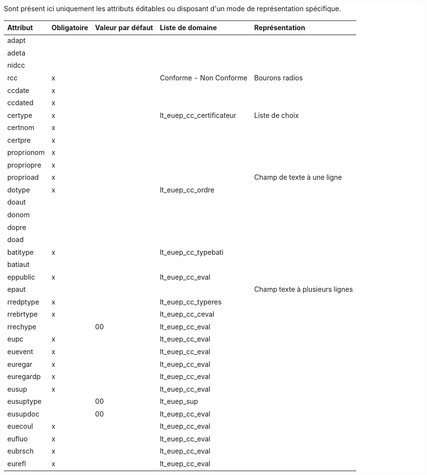 Sont présent ici uniquement les attributs éditables ou disposant d'un mode de représentation spécifique.

|Attribut|Obligatoire|Valeur par défaut|Liste de domaine|Représentation|
|:---|:---|:---|:---|:---|
|adapt|||||
|adeta|||||
|nidcc|||||
|rcc|x||Conforme - Non Conforme|Bourons radios|
|ccdate|x||||
|ccdated|x||||
|certype|x||lt_euep_cc_certificateur|Liste de choix|
|certnom|x||||
|certpre|x||||
|proprionom|x||||
|propriopre|x||||
|proprioad|x|||Champ de texte à une ligne|
|dotype|x||lt_euep_cc_ordre||
|doaut|||||
|donom|||||
|dopre|||||
|doad|||||
|batitype|x||lt_euep_cc_typebati||
|batiaut|||||
|eppublic|x||lt_euep_cc_eval||
|epaut||||Champ texte à plusieurs lignes|
|rredptype|x||lt_euep_cc_typeres||
|rrebrtype|x||lt_euep_cc_ceval||
|rrechype ||00|lt_euep_cc_eval||
|eupc |x||lt_euep_cc_eval||
|euevent |x||lt_euep_cc_eval||
|euregar |x||lt_euep_cc_eval||
|euregardp |x||lt_euep_cc_eval||
|eusup |x||lt_euep_cc_eval||
|eusuptype ||00|lt_euep_sup||
|eusupdoc ||00|lt_euep_cc_eval||
|euecoul |x||lt_euep_cc_eval||
|eufluo |x||lt_euep_cc_eval||
|eubrsch |x||lt_euep_cc_eval||
|eurefl |x||lt_euep_cc_eval||